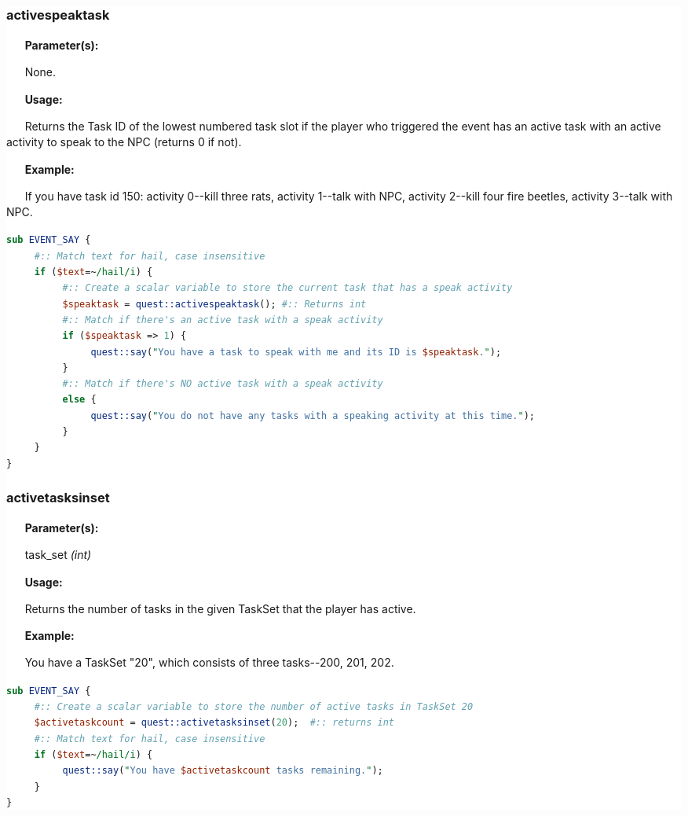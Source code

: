 ### activespeaktask

&nbsp;&nbsp;&nbsp;&nbsp;&nbsp; **Parameter(s):**

&nbsp;&nbsp;&nbsp;&nbsp;&nbsp; None.

&nbsp;&nbsp;&nbsp;&nbsp;&nbsp; **Usage:**

&nbsp;&nbsp;&nbsp;&nbsp;&nbsp; Returns the Task ID of the lowest numbered task slot if the player who triggered the event has an active task with an active activity to speak to the NPC (returns 0 if not).

&nbsp;&nbsp;&nbsp;&nbsp;&nbsp; **Example:**

&nbsp;&nbsp;&nbsp;&nbsp;&nbsp; If you have task id 150:  activity 0--kill three rats, activity 1--talk with NPC, activity 2--kill four fire beetles, activity 3--talk with NPC.

```perl
sub EVENT_SAY {
     #:: Match text for hail, case insensitive
     if ($text=~/hail/i) {
          #:: Create a scalar variable to store the current task that has a speak activity
          $speaktask = quest::activespeaktask(); #:: Returns int
          #:: Match if there's an active task with a speak activity
          if ($speaktask => 1) {
               quest::say("You have a task to speak with me and its ID is $speaktask.");
          }
          #:: Match if there's NO active task with a speak activity
          else {
               quest::say("You do not have any tasks with a speaking activity at this time.");
          }
     }
}
```

### activetasksinset

&nbsp;&nbsp;&nbsp;&nbsp;&nbsp; **Parameter(s):**

&nbsp;&nbsp;&nbsp;&nbsp;&nbsp; task_set _(int)_

&nbsp;&nbsp;&nbsp;&nbsp;&nbsp; **Usage:**

&nbsp;&nbsp;&nbsp;&nbsp;&nbsp; Returns the number of tasks in the given TaskSet that the player has active.

&nbsp;&nbsp;&nbsp;&nbsp;&nbsp; **Example:**

&nbsp;&nbsp;&nbsp;&nbsp;&nbsp; You have a TaskSet "20", which consists of three tasks--200, 201, 202.

```perl
sub EVENT_SAY {
     #:: Create a scalar variable to store the number of active tasks in TaskSet 20
     $activetaskcount = quest::activetasksinset(20);  #:: returns int
     #:: Match text for hail, case insensitive
     if ($text=~/hail/i) {
          quest::say("You have $activetaskcount tasks remaining.");
     }
}
```
